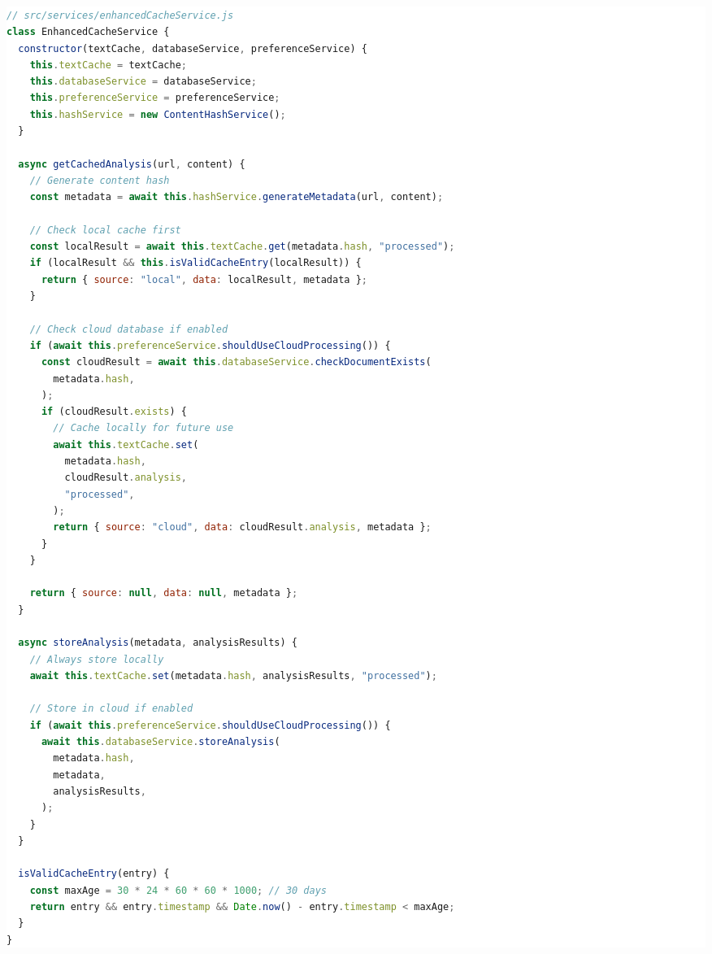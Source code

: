 ```javascript
// src/services/enhancedCacheService.js
class EnhancedCacheService {
  constructor(textCache, databaseService, preferenceService) {
    this.textCache = textCache;
    this.databaseService = databaseService;
    this.preferenceService = preferenceService;
    this.hashService = new ContentHashService();
  }

  async getCachedAnalysis(url, content) {
    // Generate content hash
    const metadata = await this.hashService.generateMetadata(url, content);

    // Check local cache first
    const localResult = await this.textCache.get(metadata.hash, "processed");
    if (localResult && this.isValidCacheEntry(localResult)) {
      return { source: "local", data: localResult, metadata };
    }

    // Check cloud database if enabled
    if (await this.preferenceService.shouldUseCloudProcessing()) {
      const cloudResult = await this.databaseService.checkDocumentExists(
        metadata.hash,
      );
      if (cloudResult.exists) {
        // Cache locally for future use
        await this.textCache.set(
          metadata.hash,
          cloudResult.analysis,
          "processed",
        );
        return { source: "cloud", data: cloudResult.analysis, metadata };
      }
    }

    return { source: null, data: null, metadata };
  }

  async storeAnalysis(metadata, analysisResults) {
    // Always store locally
    await this.textCache.set(metadata.hash, analysisResults, "processed");

    // Store in cloud if enabled
    if (await this.preferenceService.shouldUseCloudProcessing()) {
      await this.databaseService.storeAnalysis(
        metadata.hash,
        metadata,
        analysisResults,
      );
    }
  }

  isValidCacheEntry(entry) {
    const maxAge = 30 * 24 * 60 * 60 * 1000; // 30 days
    return entry && entry.timestamp && Date.now() - entry.timestamp < maxAge;
  }
}
```
